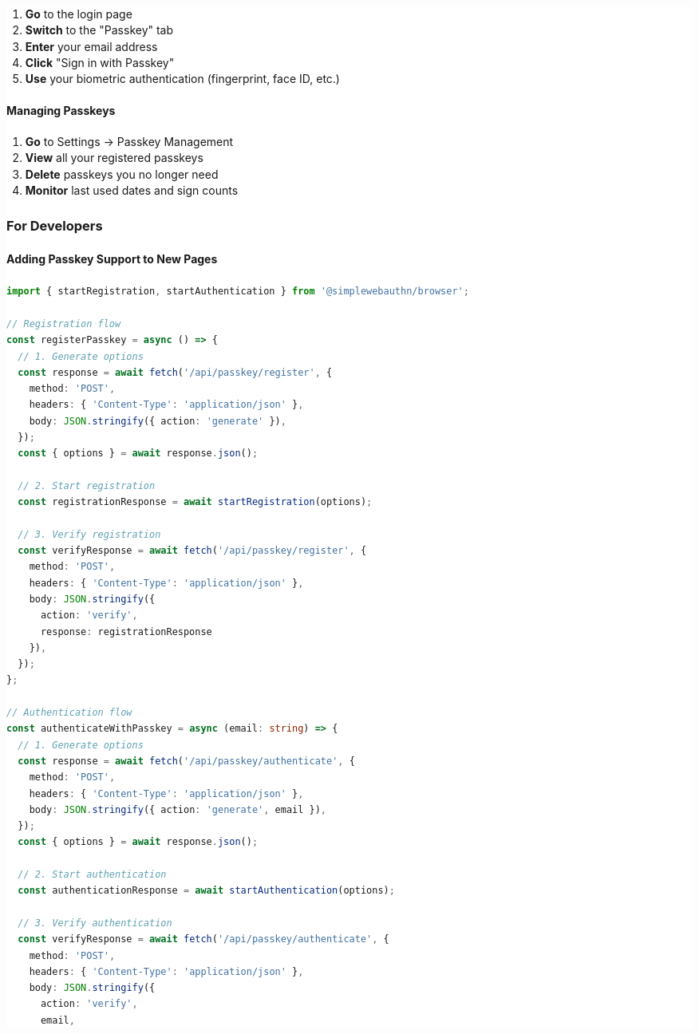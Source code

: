 1. **Go** to the login page
2. **Switch** to the "Passkey" tab
3. **Enter** your email address
4. **Click** "Sign in with Passkey"
5. **Use** your biometric authentication (fingerprint, face ID, etc.)

#### Managing Passkeys

1. **Go** to Settings → Passkey Management
2. **View** all your registered passkeys
3. **Delete** passkeys you no longer need
4. **Monitor** last used dates and sign counts

### For Developers

#### Adding Passkey Support to New Pages

```typescript
import { startRegistration, startAuthentication } from '@simplewebauthn/browser';

// Registration flow
const registerPasskey = async () => {
  // 1. Generate options
  const response = await fetch('/api/passkey/register', {
    method: 'POST',
    headers: { 'Content-Type': 'application/json' },
    body: JSON.stringify({ action: 'generate' }),
  });
  const { options } = await response.json();

  // 2. Start registration
  const registrationResponse = await startRegistration(options);

  // 3. Verify registration
  const verifyResponse = await fetch('/api/passkey/register', {
    method: 'POST',
    headers: { 'Content-Type': 'application/json' },
    body: JSON.stringify({ 
      action: 'verify', 
      response: registrationResponse 
    }),
  });
};

// Authentication flow
const authenticateWithPasskey = async (email: string) => {
  // 1. Generate options
  const response = await fetch('/api/passkey/authenticate', {
    method: 'POST',
    headers: { 'Content-Type': 'application/json' },
    body: JSON.stringify({ action: 'generate', email }),
  });
  const { options } = await response.json();

  // 2. Start authentication
  const authenticationResponse = await startAuthentication(options);

  // 3. Verify authentication
  const verifyResponse = await fetch('/api/passkey/authenticate', {
    method: 'POST',
    headers: { 'Content-Type': 'application/json' },
    body: JSON.stringify({ 
      action: 'verify', 
      email,
```